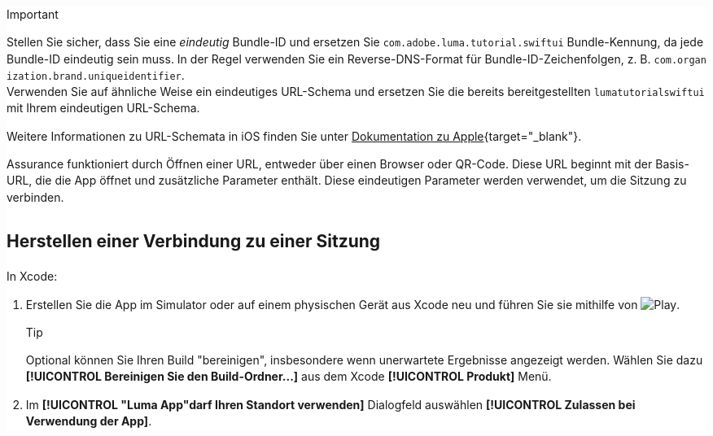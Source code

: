    >[!IMPORTANT]
   >
   >Stellen Sie sicher, dass Sie eine _eindeutig_ Bundle-ID und ersetzen Sie `com.adobe.luma.tutorial.swiftui` Bundle-Kennung, da jede Bundle-ID eindeutig sein muss. In der Regel verwenden Sie ein Reverse-DNS-Format für Bundle-ID-Zeichenfolgen, z. B. `com.organization.brand.uniqueidentifier`.<br/>Verwenden Sie auf ähnliche Weise ein eindeutiges URL-Schema und ersetzen Sie die bereits bereitgestellten `lumatutorialswiftui` mit Ihrem eindeutigen URL-Schema.

Weitere Informationen zu URL-Schemata in iOS finden Sie unter [Dokumentation zu Apple](https://developer.apple.com/documentation/xcode/defining-a-custom-url-scheme-for-your-app){target="_blank"}.

Assurance funktioniert durch Öffnen einer URL, entweder über einen Browser oder QR-Code. Diese URL beginnt mit der Basis-URL, die die App öffnet und zusätzliche Parameter enthält. Diese eindeutigen Parameter werden verwendet, um die Sitzung zu verbinden.


## Herstellen einer Verbindung zu einer Sitzung

In Xcode:

1. Erstellen Sie die App im Simulator oder auf einem physischen Gerät aus Xcode neu und führen Sie sie mithilfe von ![Play](https://spectrum.adobe.com/static/icons/workflow_18/Smock_Play_18_N.svg).

   >[!TIP]
   >
   >Optional können Sie Ihren Build &quot;bereinigen&quot;, insbesondere wenn unerwartete Ergebnisse angezeigt werden. Wählen Sie dazu **[!UICONTROL Bereinigen Sie den Build-Ordner...]** aus dem Xcode **[!UICONTROL Produkt]** Menü.


1. Im **[!UICONTROL &quot;Luma App&quot;darf Ihren Standort verwenden]** Dialogfeld auswählen **[!UICONTROL Zulassen bei Verwendung der App]**.
